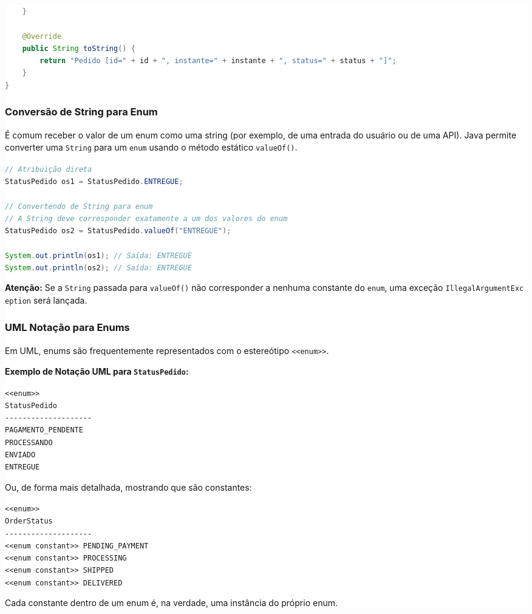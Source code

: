 ```java
    }

    @Override
    public String toString() {
        return "Pedido [id=" + id + ", instante=" + instante + ", status=" + status + "]";
    }
}
```

### Conversão de String para Enum
É comum receber o valor de um enum como uma string (por exemplo, de uma entrada do usuário ou de uma API). Java permite converter uma `String` para um `enum` usando o método estático `valueOf()`.

```java
// Atribuição direta
StatusPedido os1 = StatusPedido.ENTREGUE;

// Convertendo de String para enum
// A String deve corresponder exatamente a um dos valores do enum
StatusPedido os2 = StatusPedido.valueOf("ENTREGUE");

System.out.println(os1); // Saída: ENTREGUE
System.out.println(os2); // Saída: ENTREGUE
```
**Atenção:** Se a `String` passada para `valueOf()` não corresponder a nenhuma constante do `enum`, uma exceção `IllegalArgumentException` será lançada.

###  UML Notação para Enums
Em UML, enums são frequentemente representados com o estereótipo `<<enum>>`.

**Exemplo de Notação UML para `StatusPedido`:**

```
<<enum>>
StatusPedido
--------------------
PAGAMENTO_PENDENTE
PROCESSANDO
ENVIADO
ENTREGUE
```
Ou, de forma mais detalhada, mostrando que são constantes:
```
<<enum>>
OrderStatus
--------------------
<<enum constant>> PENDING_PAYMENT
<<enum constant>> PROCESSING
<<enum constant>> SHIPPED
<<enum constant>> DELIVERED
```
Cada constante dentro de um enum é, na verdade, uma instância do próprio enum.
